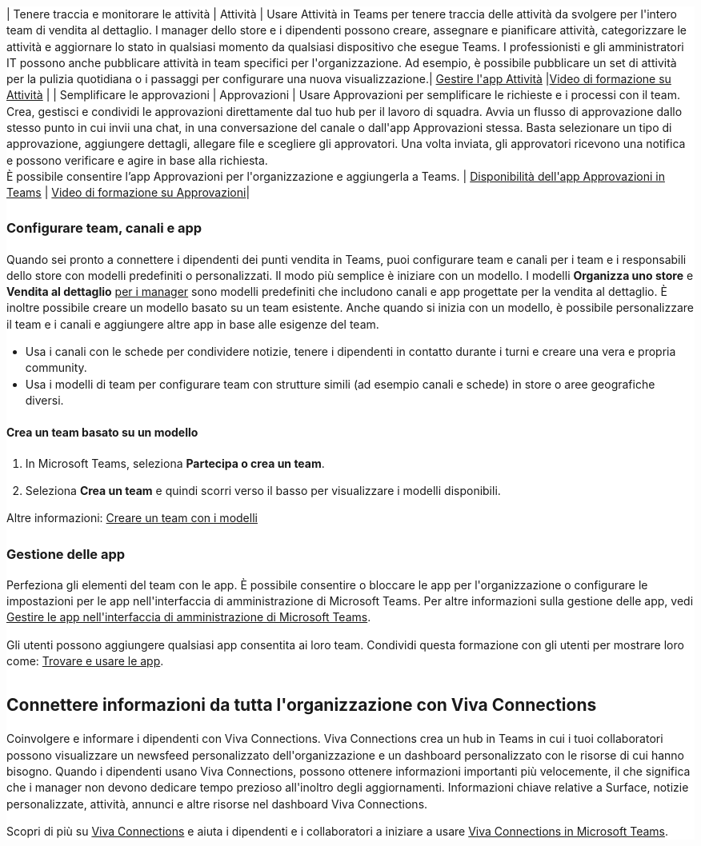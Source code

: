 | Tenere traccia e monitorare le attività | Attività | Usare Attività in Teams per tenere traccia delle attività da svolgere per l'intero team di vendita al dettaglio. I manager dello store e i dipendenti possono creare, assegnare e pianificare attività, categorizzare le attività e aggiornare lo stato in qualsiasi momento da qualsiasi dispositivo che esegue Teams. I professionisti e gli amministratori IT possono anche pubblicare attività in team specifici per l'organizzazione. Ad esempio, è possibile pubblicare un set di attività per la pulizia quotidiana o i passaggi per configurare una nuova visualizzazione.| [Gestire l'app Attività](/microsoftteams/manage-tasks-app) |[Video di formazione su Attività](https://support.microsoft.com/office/use-the-tasks-app-in-teams-e32639f3-2e07-4b62-9a8c-fd706c12c070) |
| Semplificare le approvazioni | Approvazioni | Usare Approvazioni per semplificare le richieste e i processi con il team. Crea, gestisci e condividi le approvazioni direttamente dal tuo hub per il lavoro di squadra. Avvia un flusso di approvazione dallo stesso punto in cui invii una chat, in una conversazione del canale o dall'app Approvazioni stessa. Basta selezionare un tipo di approvazione, aggiungere dettagli, allegare file e scegliere gli approvatori. Una volta inviata, gli approvatori ricevono una notifica e possono verificare e agire in base alla richiesta.<br>È possibile consentire l’app Approvazioni per l'organizzazione e aggiungerla a Teams. | [Disponibilità dell'app Approvazioni in Teams](/microsoftteams/approval-admin) | [Video di formazione su Approvazioni](https://support.microsoft.com/office/what-is-approvals-a9a01c95-e0bf-4d20-9ada-f7be3fc283d3?wt.mc_id=otc_microsoft_teams)|

### <a name="set-up-your-teams-channels-and-apps"></a>Configurare team, canali e app

Quando sei pronto a connettere i dipendenti dei punti vendita in Teams, puoi configurare team e canali per i team e i responsabili dello store con modelli predefiniti o personalizzati. Il modo più semplice è iniziare con un modello. I modelli **Organizza uno store** e **Vendita al dettaglio** [per i manager](/microsoftteams/get-started-with-retail-teams-templates) sono modelli predefiniti che includono canali e app progettate per la vendita al dettaglio. È inoltre possibile creare un modello basato su un team esistente. Anche quando si inizia con un modello, è possibile personalizzare il team e i canali e aggiungere altre app in base alle esigenze del team.

- Usa i canali con le schede per condividere notizie, tenere i dipendenti in contatto durante i turni e creare una vera e propria community.
- Usa i modelli di team per configurare team con strutture simili (ad esempio canali e schede) in store o aree geografiche diversi.

#### <a name="create-a-team-based-on-a-template"></a>Crea un team basato su un modello

1. In Microsoft Teams, seleziona **Partecipa o crea un team**.

2. Seleziona **Crea un team** e quindi scorri verso il basso per visualizzare i modelli disponibili.

Altre informazioni: [Creare un team con i modelli](https://support.microsoft.com/office/create-a-team-with-team-templates-702a2977-e662-4038-bef5-bdf8ee47b17b)

### <a name="manage-apps"></a>Gestione delle app

Perfeziona gli elementi del team con le app. È possibile consentire o bloccare le app per l'organizzazione o configurare le impostazioni per le app nell'interfaccia di amministrazione di Microsoft Teams. Per altre informazioni sulla gestione delle app, vedi [Gestire le app nell'interfaccia di amministrazione di Microsoft Teams](../manage-apps.md).

Gli utenti possono aggiungere qualsiasi app consentita ai loro team. Condividi questa formazione con gli utenti per mostrare loro come: [Trovare e usare le app](https://support.microsoft.com/office/find-and-use-apps-6e22a734-c002-4da0-ba63-681f155b142d).

## <a name="connect-information-from-across-the-organization-with-viva-connections"></a>Connettere informazioni da tutta l'organizzazione con Viva Connections

Coinvolgere e informare i dipendenti con Viva Connections. Viva Connections crea un hub in Teams in cui i tuoi collaboratori possono visualizzare un newsfeed personalizzato dell'organizzazione e un dashboard personalizzato con le risorse di cui hanno bisogno. Quando i dipendenti usano Viva Connections, possono ottenere informazioni importanti più velocemente, il che significa che i manager non devono dedicare tempo prezioso all'inoltro degli aggiornamenti. Informazioni chiave relative a Surface, notizie personalizzate, attività, annunci e altre risorse nel dashboard Viva Connections.

Scopri di più su [Viva Connections](/sharepoint/viva-connections-overview) e aiuta i dipendenti e i collaboratori a iniziare a usare [Viva Connections in Microsoft Teams](https://support.microsoft.com/office/your-intranet-is-now-in-microsoft-teams-8b4e7f76-f305-49a9-b6d2-09378476f95b).
